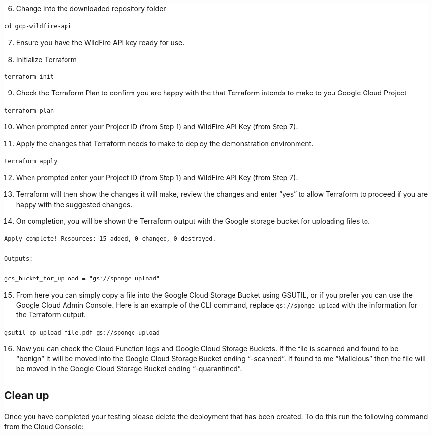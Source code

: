 6. Change into the downloaded repository folder

```shell
cd gcp-wildfire-api
```
7. Ensure you have the WildFire API key ready for use.

8. Initialize Terraform

```shell
terraform init
```

9. Check the Terraform Plan to confirm you are happy with the that Terraform intends  to make to you Google Cloud Project

```shell
terraform plan
```

10. When prompted enter your Project ID (from Step 1) and WildFire API Key (from Step 7).

11. Apply the changes that Terraform needs to make to deploy the demonstration environment.

```shell
terraform apply
```

12. When prompted enter your Project ID (from Step 1) and WildFire API Key (from Step 7).

13. Terraform will then show the changes it will make, review the changes and enter “yes” to allow Terraform to proceed if you are happy with the suggested changes.

14. On completion, you will be shown the Terraform output with the Google storage bucket for uploading files to.

```shell
Apply complete! Resources: 15 added, 0 changed, 0 destroyed.

Outputs:

gcs_bucket_for_upload = "gs://sponge-upload"
```

15. From here you can simply copy a file into the Google Cloud Storage Bucket using GSUTIL, or if you prefer you can use the Google Cloud Admin Console. Here is an example of the CLI command, replace `gs://sponge-upload` with the information for the Terraform output.

```shell
gsutil cp upload_file.pdf gs://sponge-upload
```

16. Now you can check the Cloud Function logs and Google Cloud Storage Buckets. If the file is scanned and found to be “benign” it will be moved into the Google Cloud Storage Bucket ending “-scanned”. If found to me “Malicious” then the file will be moved in the Google Cloud Storage Bucket ending “-quarantined”.

## Clean up

Once you have completed your testing please delete the deployment that has been created. To do this run the following command from the Cloud Console:
